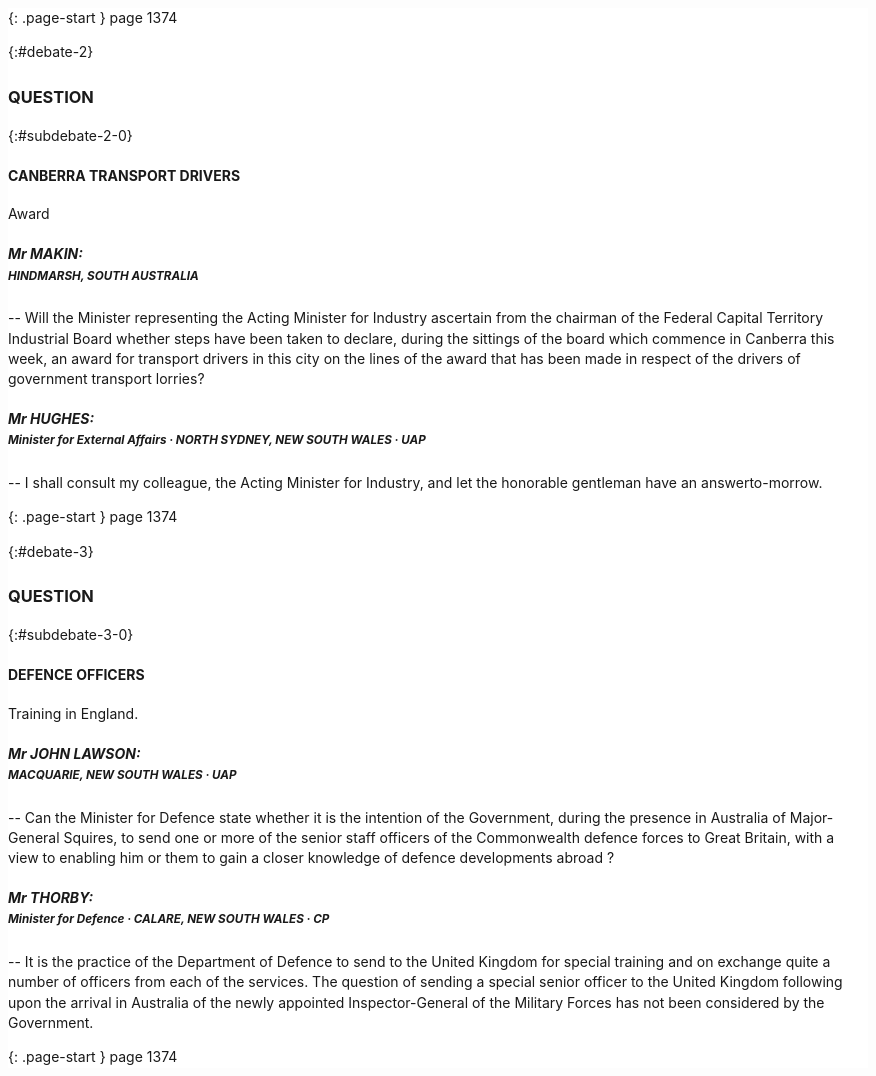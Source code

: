 {: .page-start }
page 1374

{:#debate-2}
### QUESTION

{:#subdebate-2-0}
#### CANBERRA TRANSPORT DRIVERS

Award

##### Mr MAKIN:<br><small class="text-muted">HINDMARSH, SOUTH AUSTRALIA</small>

-- Will the Minister representing the Acting Minister for Industry ascertain from the  chairman  of the Federal Capital Territory Industrial Board whether steps have been taken to declare, during the sittings of the board which commence in Canberra this week, an award for transport drivers in this city on the lines of the award that has been made in respect of the drivers of government transport lorries? 

##### Mr HUGHES:<br><small class="text-muted">Minister for External Affairs &middot; NORTH SYDNEY, NEW SOUTH WALES &middot; UAP</small>

-- I shall consult my colleague, the Acting Minister for Industry, and let the honorable gentleman have an answerto-morrow. 

{: .page-start }
page 1374

{:#debate-3}
### QUESTION

{:#subdebate-3-0}
#### DEFENCE OFFICERS

Training in England. 

##### Mr JOHN LAWSON:<br><small class="text-muted">MACQUARIE, NEW SOUTH WALES &middot; UAP</small>

-- Can the Minister for Defence state whether it is the intention of the Government, during the presence in Australia of Major-General Squires, to send one or more of the senior staff officers of the Commonwealth defence forces to Great Britain, with a view to enabling him or them to gain a closer knowledge of defence developments abroad ? 

##### Mr THORBY:<br><small class="text-muted">Minister for Defence &middot; CALARE, NEW SOUTH WALES &middot; CP</small>

-- It is the practice of the Department of Defence to send to the United Kingdom for special training and on exchange quite a number of officers from each of the services. The question of sending a special senior officer to the United Kingdom following upon the arrival in Australia of the newly appointed Inspector-General of the Military Forces has not been considered by the Government. 

{: .page-start }
page 1374
